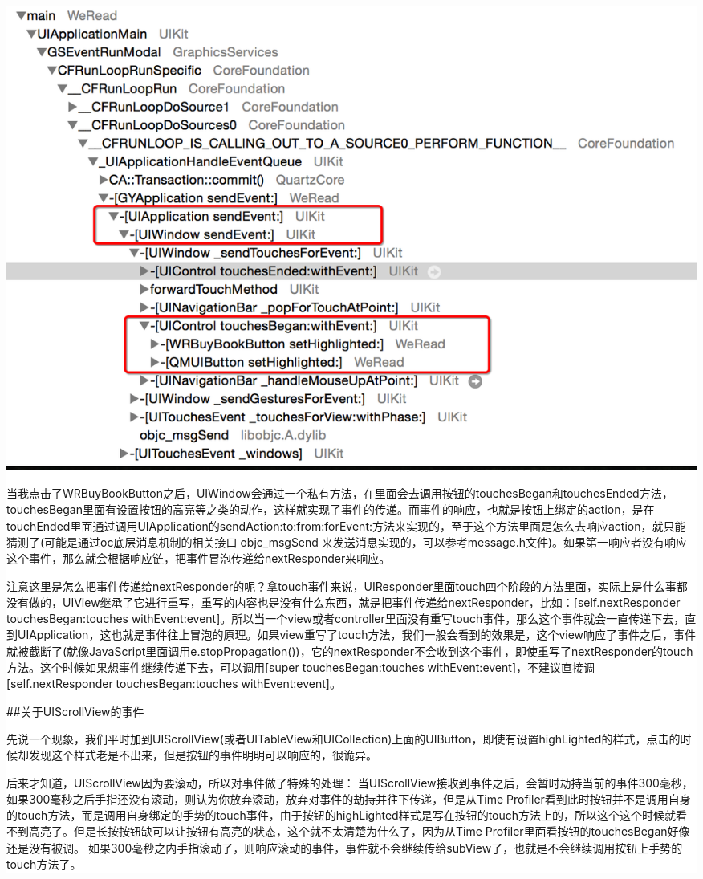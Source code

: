 ![](/img/artical/ios_event/iosevent_11.png)

当我点击了WRBuyBookButton之后，UIWindow会通过一个私有方法，在里面会去调用按钮的touchesBegan和touchesEnded方法，touchesBegan里面有设置按钮的高亮等之类的动作，这样就实现了事件的传递。而事件的响应，也就是按钮上绑定的action，是在touchEnded里面通过调用UIApplication的sendAction:to:from:forEvent:方法来实现的，至于这个方法里面是怎么去响应action，就只能猜测了(可能是通过oc底层消息机制的相关接口  objc_msgSend 来发送消息实现的，可以参考message.h文件)。如果第一响应者没有响应这个事件，那么就会根据响应链，把事件冒泡传递给nextResponder来响应。

注意这里是怎么把事件传递给nextResponder的呢？拿touch事件来说，UIResponder里面touch四个阶段的方法里面，实际上是什么事都没有做的，UIView继承了它进行重写，重写的内容也是没有什么东西，就是把事件传递给nextResponder，比如：[self.nextResponder touchesBegan:touches withEvent:event]。所以当一个view或者controller里面没有重写touch事件，那么这个事件就会一直传递下去，直到UIApplication，这也就是事件往上冒泡的原理。如果view重写了touch方法，我们一般会看到的效果是，这个view响应了事件之后，事件就被截断了(就像JavaScript里面调用e.stopPropagation())，它的nextResponder不会收到这个事件，即使重写了nextResponder的touch方法。这个时候如果想事件继续传递下去，可以调用[super touchesBegan:touches withEvent:event]，不建议直接调[self.nextResponder touchesBegan:touches withEvent:event]。


##关于UIScrollView的事件

先说一个现象，我们平时加到UIScrollView(或者UITableView和UICollection)上面的UIButton，即使有设置highLighted的样式，点击的时候却发现这个样式老是不出来，但是按钮的事件明明可以响应的，很诡异。

后来才知道，UIScrollView因为要滚动，所以对事件做了特殊的处理：
当UIScrollView接收到事件之后，会暂时劫持当前的事件300毫秒，如果300毫秒之后手指还没有滚动，则认为你放弃滚动，放弃对事件的劫持并往下传递，但是从Time Profiler看到此时按钮并不是调用自身的touch方法，而是调用自身绑定的手势的touch事件，由于按钮的highLighted样式是写在按钮的touch方法上的，所以这个这个时候就看不到高亮了。但是长按按钮缺可以让按钮有高亮的状态，这个就不太清楚为什么了，因为从Time Profiler里面看按钮的touchesBegan好像还是没有被调。
如果300毫秒之内手指滚动了，则响应滚动的事件，事件就不会继续传给subView了，也就是不会继续调用按钮上手势的touch方法了。
